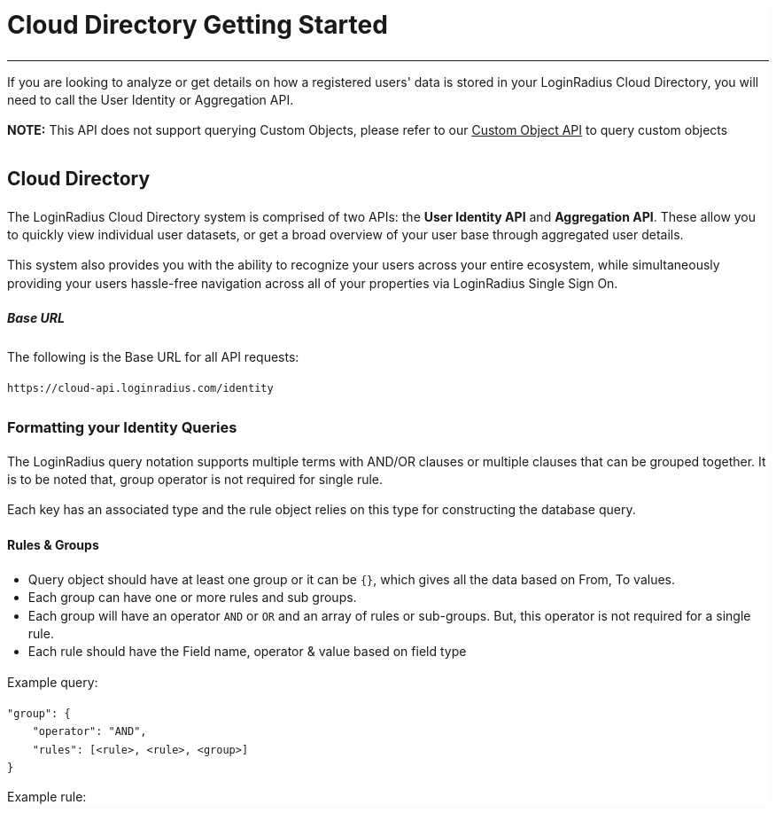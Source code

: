 Cloud Directory Getting Started
====
------

If you are looking to analyze or get details on how a registered users' data is stored in your LoginRadius Cloud Directory, you will need to call the User Identity or Aggregation API.

**NOTE:** This API does not support querying Custom Objects, please refer to our [Custom Object API](https://www.loginradius.com/legacy/docs/api/v2/cloud-directory-api/custom-object/overview/) to query custom objects


## Cloud Directory
The LoginRadius Cloud Directory system is comprised of two APIs: the **User Identity API** and **Aggregation API**. These allow you to quickly view individual user datasets, or get a broad overview of your user base through aggregated user details.

This system also provides you with the ability to recognize your users across your entire ecosystem, while simultaneously providing your users hassle-free navigation across all of your properties via LoginRadius Single Sign On.


##### Base URL
The following is the Base URL for all API requests:

```
https://cloud-api.loginradius.com/identity
```

### Formatting your Identity Queries

The LoginRadius query notation supports multiple terms with AND/OR clauses or multiple clauses that can be grouped together. It is to be noted that, group operator is not required for single rule.

Each key has an associated type and the rule object relies on this type for constructing the database query.

#### Rules & Groups

- Query object should have at least one group or it can be `{}`, which gives all the data based on From, To values.
- Each group can have one or more rules and sub groups.
- Each group will have an operator `AND` or `OR` and an array of rules or sub-groups. But, this operator is not required for a single rule.
- Each rule should have the Field name, operator & value based on field type

Example query:

```
"group": {
    "operator": "AND",
    "rules": [<rule>, <rule>, <group>]
}
```

Example rule:
